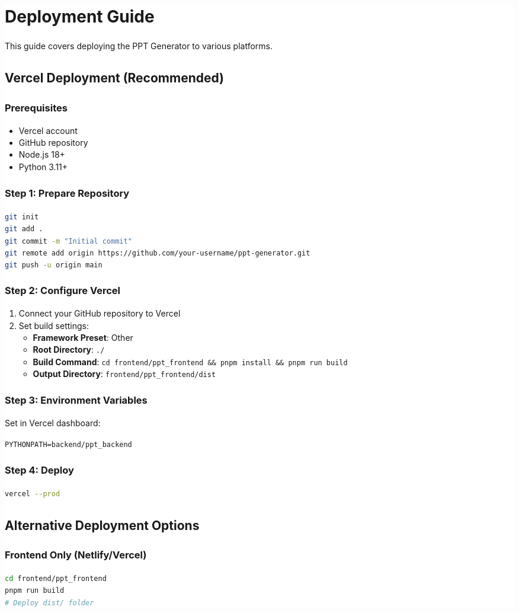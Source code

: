 # Deployment Guide

This guide covers deploying the PPT Generator to various platforms.

## Vercel Deployment (Recommended)

### Prerequisites
- Vercel account
- GitHub repository
- Node.js 18+
- Python 3.11+

### Step 1: Prepare Repository
```bash
git init
git add .
git commit -m "Initial commit"
git remote add origin https://github.com/your-username/ppt-generator.git
git push -u origin main
```

### Step 2: Configure Vercel
1. Connect your GitHub repository to Vercel
2. Set build settings:
   - **Framework Preset**: Other
   - **Root Directory**: `./`
   - **Build Command**: `cd frontend/ppt_frontend && pnpm install && pnpm run build`
   - **Output Directory**: `frontend/ppt_frontend/dist`

### Step 3: Environment Variables
Set in Vercel dashboard:
```
PYTHONPATH=backend/ppt_backend
```

### Step 4: Deploy
```bash
vercel --prod
```

## Alternative Deployment Options

### Frontend Only (Netlify/Vercel)
```bash
cd frontend/ppt_frontend
pnpm run build
# Deploy dist/ folder
```
